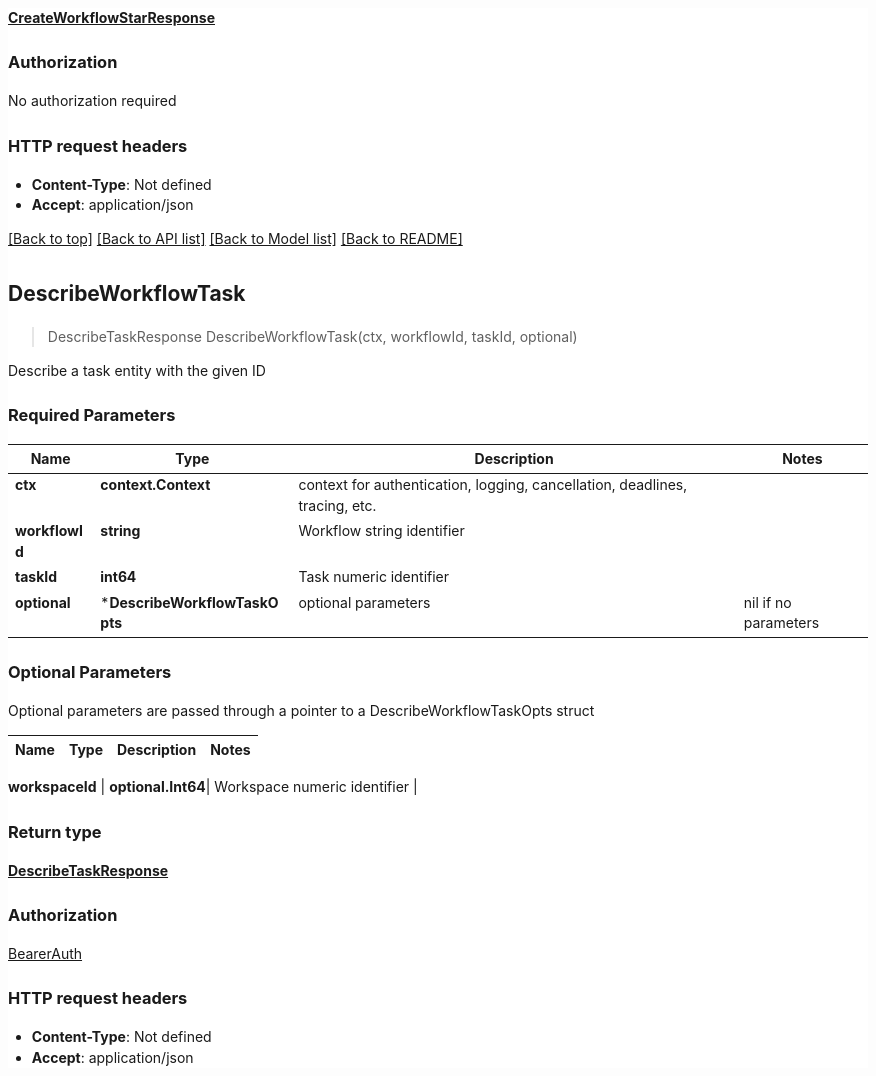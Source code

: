 [**CreateWorkflowStarResponse**](CreateWorkflowStarResponse.md)

### Authorization

No authorization required

### HTTP request headers

- **Content-Type**: Not defined
- **Accept**: application/json

[[Back to top]](#) [[Back to API list]](../README.md#documentation-for-api-endpoints)
[[Back to Model list]](../README.md#documentation-for-models)
[[Back to README]](../README.md)


## DescribeWorkflowTask

> DescribeTaskResponse DescribeWorkflowTask(ctx, workflowId, taskId, optional)

Describe a task entity with the given ID

### Required Parameters


Name | Type | Description  | Notes
------------- | ------------- | ------------- | -------------
**ctx** | **context.Context** | context for authentication, logging, cancellation, deadlines, tracing, etc.
**workflowId** | **string**| Workflow string identifier | 
**taskId** | **int64**| Task numeric identifier | 
 **optional** | ***DescribeWorkflowTaskOpts** | optional parameters | nil if no parameters

### Optional Parameters

Optional parameters are passed through a pointer to a DescribeWorkflowTaskOpts struct


Name | Type | Description  | Notes
------------- | ------------- | ------------- | -------------


 **workspaceId** | **optional.Int64**| Workspace numeric identifier | 

### Return type

[**DescribeTaskResponse**](DescribeTaskResponse.md)

### Authorization

[BearerAuth](../README.md#BearerAuth)

### HTTP request headers

- **Content-Type**: Not defined
- **Accept**: application/json
